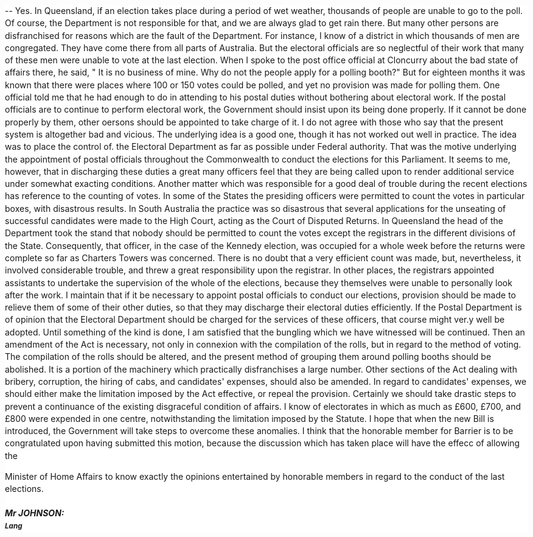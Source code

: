 -- Yes. In Queensland, if an election takes place during a period of wet weather, thousands of people are unable to go to the poll. Of course, the Department is not responsible for that, and we are always glad to get rain there. But many other persons are disfranchised for reasons which are the fault of the Department. For instance, I know of a district in which thousands of men are congregated. They have come there from all parts of Australia. But the electoral officials are so neglectful of their work that many of these men were unable to vote at the last election. When I spoke to the post office official at Cloncurry about the bad state of affairs there, he said, " It is no business of mine. Why do not the people apply for a polling booth?" But for eighteen months it was known that there were places where 100 or 150 votes could be polled, and yet no provision was made for polling them. One official told me that he had enough to do in attending to his postal duties without bothering about electoral work. If the postal officials are to continue to perform electoral work, the Government should insist upon its being done properly. If it cannot be done properly by them, other oersons should be appointed to take charge of it. I do not agree with those who say that the present system is altogether bad and vicious. The underlying idea is a good one, though it has not worked out well in practice. The idea was to place the control of. the Electoral Department as far as possible under Federal authority. That was the motive underlying the appointment of postal officials throughout the Commonwealth to conduct the elections for this Parliament. It seems to me, however, that in discharging these duties a great many officers feel that they are being called upon to render additional service under somewhat exacting conditions. Another matter which was responsible for a good deal of trouble during the recent elections has reference to the counting of votes. In some of the States the presiding officers were permitted to count the votes in particular boxes, with disastrous results. In South Australia the practice was so disastrous that several applications for the unseating of successful candidates were made to the High Court, acting as the Court of Disputed Returns. In Queensland the head of the Department took the stand that nobody should be permitted to count the votes except the registrars in the different divisions of the State. Consequently, that officer, in the case of the Kennedy election, was occupied for a whole week before the returns were complete so far as Charters Towers was concerned. There is no doubt that a very efficient count was made, but, nevertheless, it involved considerable trouble, and threw a great responsibility upon the registrar. In other places, the registrars appointed assistants to undertake the supervision of the whole of the elections, because they themselves were unable to personally look after the work. I maintain that if it be necessary to appoint postal officials to conduct our elections, provision should be made to relieve them of some of their other duties, so that they may discharge their electoral duties efficiently. If the Postal Department is of opinion that the Electoral Department should be charged for the services of these officers, that course might ver.y well be adopted. Until something of the kind is done, I am satisfied that the bungling which we have witnessed will be continued. Then an amendment of the Act is necessary, not only in connexion with the compilation of the rolls, but in regard to the method of voting. The compilation of the rolls should be altered, and the present method of grouping them around polling booths should be abolished. It is a portion of the machinery which practically disfranchises a large number. Other sections of the Act dealing with bribery, corruption, the hiring of cabs, and candidates' expenses, should also be amended. In regard to candidates' expenses, we should either make the limitation imposed by the Act effective, or repeal the provision. Certainly we should take drastic steps to prevent a continuance of the existing disgraceful condition of affairs. I know of electorates in which as much as £600, £700, and £800 were expended in one centre, notwithstanding the limitation imposed by the Statute. I hope that when the new Bill is introduced, the Government will take steps to overcome these anomalies. I think that the honorable member for Barrier is to be congratulated upon having submitted this motion, because the discussion which has taken place will have the effecc of allowing the 

Minister of Home Affairs to know exactly the opinions entertained by honorable members in regard to the conduct of the last elections. 

##### Mr JOHNSON:<br><small class="text-muted">Lang</small>
